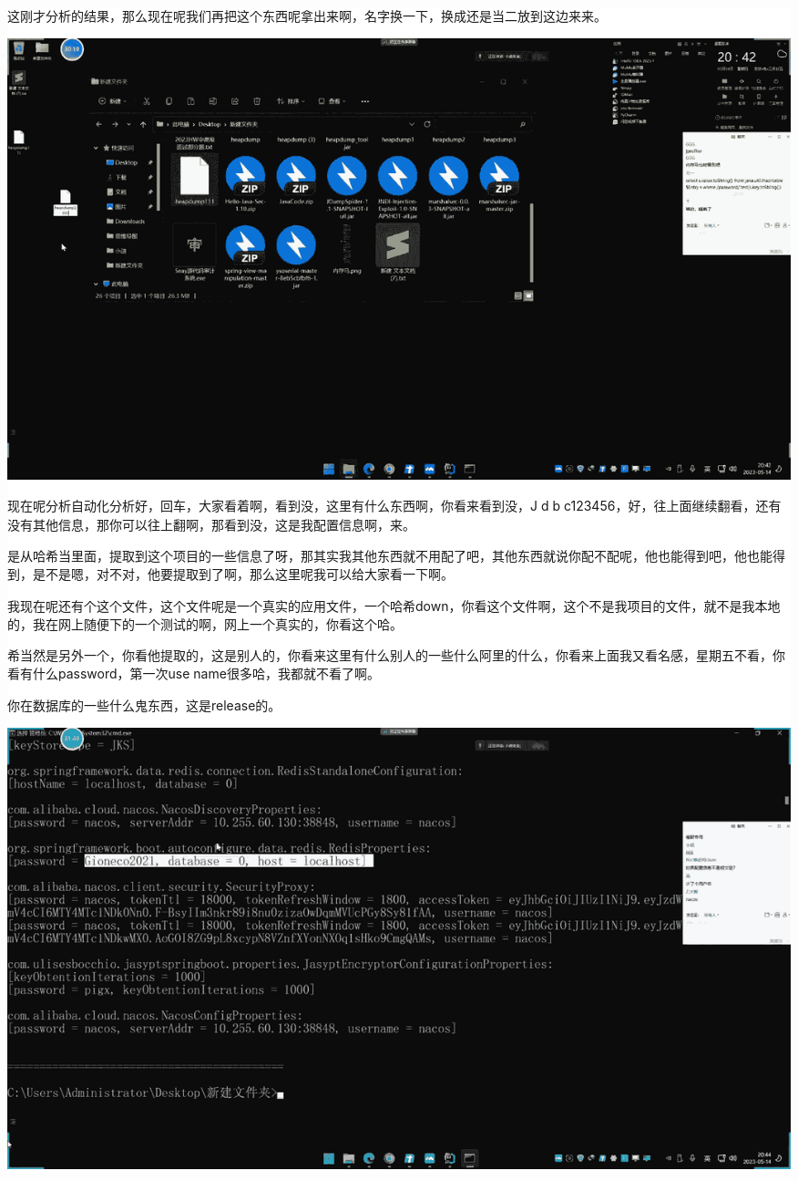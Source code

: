 这刚才分析的结果，那么现在呢我们再把这个东西呢拿出来啊，名字换一下，换成还是当二放到这边来来。

![](img/1e9f7407050e870238cd05cf7a895fa6_124.png)

现在呢分析自动化分析好，回车，大家看着啊，看到没，这里有什么东西啊，你看来看到没，J d b c123456，好，往上面继续翻看，还有没有其他信息，那你可以往上翻啊，那看到没，这是我配置信息啊，来。

是从哈希当里面，提取到这个项目的一些信息了呀，那其实我其他东西就不用配了吧，其他东西就说你配不配呢，他也能得到吧，他也能得到，是不是嗯，对不对，他要提取到了啊，那么这里呢我可以给大家看一下啊。

我现在呢还有个这个文件，这个文件呢是一个真实的应用文件，一个哈希down，你看这个文件啊，这个不是我项目的文件，就不是我本地的，我在网上随便下的一个测试的啊，网上一个真实的，你看这个哈。

希当然是另外一个，你看他提取的，这是别人的，你看来这里有什么别人的一些什么阿里的什么，你看来上面我又看名感，星期五不看，你看有什么password，第一次use name很多哈，我都就不看了啊。

你在数据库的一些什么鬼东西，这是release的。

![](img/1e9f7407050e870238cd05cf7a895fa6_126.png)
